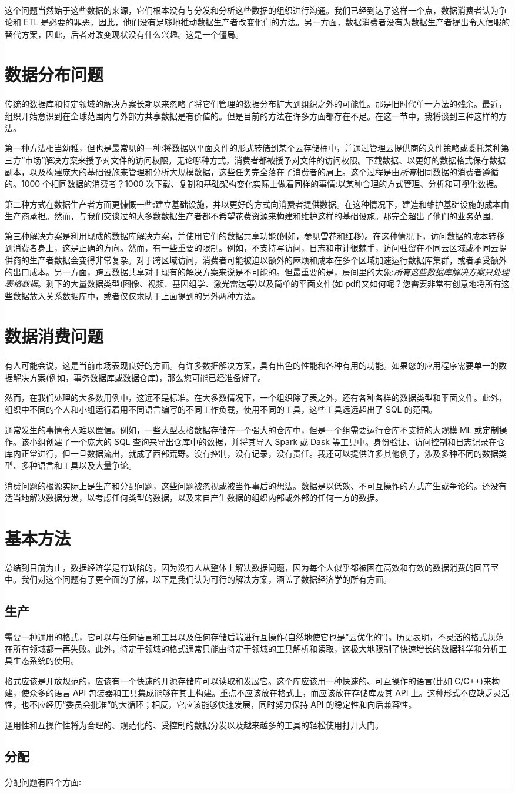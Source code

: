 这个问题当然始于这些数据的来源，它们根本没有与分发和分析这些数据的组织进行沟通。我们已经到达了这样一个点，数据消费者认为争论和 ETL 是必要的罪恶，因此，他们没有足够地推动数据生产者改变他们的方法。另一方面，数据消费者没有为数据生产者提出令人信服的替代方案，因此，后者对改变现状没有什么兴趣。这是一个僵局。

# 数据分布问题

传统的数据库和特定领域的解决方案长期以来忽略了将它们管理的数据分布扩大到组织之外的可能性。那是旧时代单一方法的残余。最近，组织开始意识到在全球范围内与外部方共享数据是有价值的。但是目前的方法在许多方面都存在不足。在这一节中，我将谈到三种这样的方法。

第一种方法相当幼稚，但也是最常见的一种:将数据以平面文件的形式转储到某个云存储桶中，并通过管理云提供商的文件策略或委托某种第三方“市场”解决方案来授予对文件的访问权限。无论哪种方式，消费者都被授予对文件的访问权限。下载数据、以更好的数据格式保存数据副本，以及构建庞大的基础设施来管理和分析大规模数据，这些任务完全落在了消费者的肩上。这个过程是由*所有*相同数据的消费者遵循的。1000 个相同数据的消费者？1000 次下载、复制和基础架构变化实际上做着同样的事情:以某种合理的方式管理、分析和可视化数据。

第二种方式在数据生产者方面更慷慨一些:建立基础设施，并以更好的方式向消费者提供数据。在这种情况下，建造和维护基础设施的成本由生产商承担。然而，与我们交谈过的大多数数据生产者都不希望花费资源来构建和维护这样的基础设施。那完全超出了他们的业务范围。

第三种解决方案是利用现成的数据库解决方案，并使用它们的数据共享功能(例如，参见雪花和红移)。在这种情况下，访问数据的成本转移到消费者身上，这是正确的方向。然而，有一些重要的限制。例如，不支持写访问，日志和审计很棘手，访问驻留在不同云区域或不同云提供商的生产者数据会变得非常复杂。对于跨区域访问，消费者可能被迫以额外的麻烦和成本在多个区域加速运行数据库集群，或者承受额外的出口成本。另一方面，跨云数据共享对于现有的解决方案来说是不可能的。但最重要的是，房间里的大象:*所有这些数据库解决方案只处理表格数据*。剩下的大量数据类型(图像、视频、基因组学、激光雷达等)以及简单的平面文件(如 pdf)又如何呢？您需要非常有创意地将所有这些数据放入关系数据库中，或者仅仅求助于上面提到的另外两种方法。

# 数据消费问题

有人可能会说，这是当前市场表现良好的方面。有许多数据解决方案，具有出色的性能和各种有用的功能。如果您的应用程序需要单一的数据解决方案(例如，事务数据库或数据仓库)，那么您可能已经准备好了。

然而，在我们处理的大多数用例中，这远不是标准。在大多数情况下，一个组织除了表之外，还有各种各样的数据类型和平面文件。此外，组织中不同的个人和小组运行着用不同语言编写的不同工作负载，使用不同的工具，这些工具远远超出了 SQL 的范围。

通常发生的事情令人难以置信。例如，一些大型表格数据存储在一个强大的仓库中，但是一个组需要运行仓库不支持的大规模 ML 或定制操作。该小组创建了一个庞大的 SQL 查询来导出仓库中的数据，并将其导入 Spark 或 Dask 等工具中。身份验证、访问控制和日志记录在仓库内正常进行，但一旦数据流出，就成了西部荒野。没有控制，没有记录，没有责任。我还可以提供许多其他例子，涉及多种不同的数据类型、多种语言和工具以及大量争论。

消费问题的根源实际上是生产和分配问题，这些问题被忽视或被当作事后的想法。数据是以低效、不可互操作的方式产生或争论的。还没有适当地解决数据分发，以考虑任何类型的数据，以及来自产生数据的组织内部或外部的任何一方的数据。

# 基本方法

总结到目前为止，数据经济学是有缺陷的，因为没有人从整体上解决数据问题，因为每个人似乎都被困在高效和有效的数据消费的回音室中。我们对这个问题有了更全面的了解，以下是我们认为可行的解决方案，涵盖了数据经济学的所有方面。

## 生产

需要一种通用的格式，它可以与任何语言和工具以及任何存储后端进行互操作(自然地使它也是“云优化的”)。历史表明，不灵活的格式规范在所有领域都一再失败。此外，特定于领域的格式通常只能由特定于领域的工具解析和读取，这极大地限制了快速增长的数据科学和分析工具生态系统的使用。

格式应该是开放规范的，应该有一个快速的开源存储库可以读取和发展它。这个库应该用一种快速的、可互操作的语言(比如 C/C++)来构建，使众多的语言 API 包装器和工具集成能够在其上构建。重点不应该放在格式上，而应该放在存储库及其 API 上。这种形式不应缺乏灵活性，也不应经历“委员会批准”的大循环；相反，它应该能够快速发展，同时努力保持 API 的稳定性和向后兼容性。

通用性和互操作性将为合理的、规范化的、受控制的数据分发以及越来越多的工具的轻松使用打开大门。

## 分配

分配问题有四个方面:

